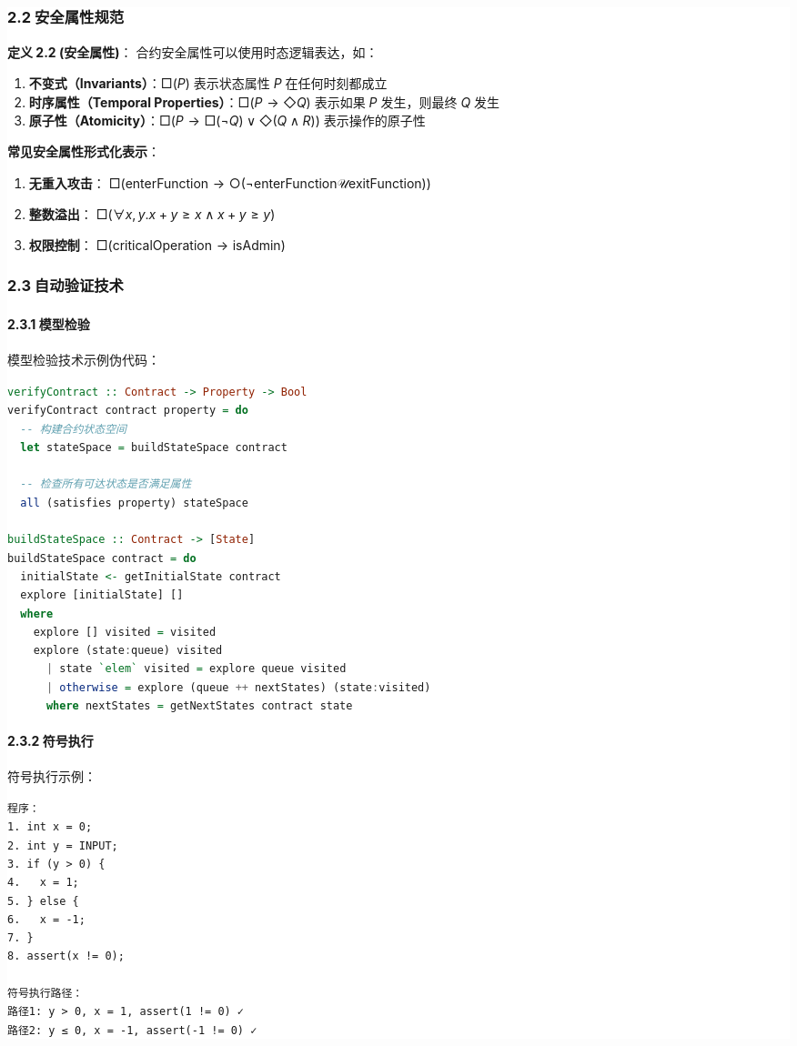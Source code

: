 ### 2.2 安全属性规范

**定义 2.2 (安全属性)**：
合约安全属性可以使用时态逻辑表达，如：

1. **不变式（Invariants）**：$□(P)$ 表示状态属性 $P$ 在任何时刻都成立
2. **时序属性（Temporal Properties）**：$□(P → ◇Q)$ 表示如果 $P$ 发生，则最终 $Q$ 发生
3. **原子性（Atomicity）**：$□(P → □(¬Q) \vee ◇(Q \wedge R))$ 表示操作的原子性

**常见安全属性形式化表示**：

1. **无重入攻击**：
   $□(\text{enterFunction} → ○(\neg\text{enterFunction} \mathcal{U} \text{exitFunction}))$

2. **整数溢出**：
   $□(\forall x, y. x + y \geq x \wedge x + y \geq y)$

3. **权限控制**：
   $□(\text{criticalOperation} → \text{isAdmin})$

### 2.3 自动验证技术

#### 2.3.1 模型检验

模型检验技术示例伪代码：

```haskell
verifyContract :: Contract -> Property -> Bool
verifyContract contract property = do
  -- 构建合约状态空间
  let stateSpace = buildStateSpace contract
  
  -- 检查所有可达状态是否满足属性
  all (satisfies property) stateSpace
  
buildStateSpace :: Contract -> [State]
buildStateSpace contract = do
  initialState <- getInitialState contract
  explore [initialState] []
  where
    explore [] visited = visited
    explore (state:queue) visited
      | state `elem` visited = explore queue visited
      | otherwise = explore (queue ++ nextStates) (state:visited)
      where nextStates = getNextStates contract state
```

#### 2.3.2 符号执行

符号执行示例：

```text
程序：
1. int x = 0;
2. int y = INPUT;
3. if (y > 0) {
4.   x = 1;
5. } else {
6.   x = -1;
7. }
8. assert(x != 0);

符号执行路径：
路径1: y > 0, x = 1, assert(1 != 0) ✓
路径2: y ≤ 0, x = -1, assert(-1 != 0) ✓
```

